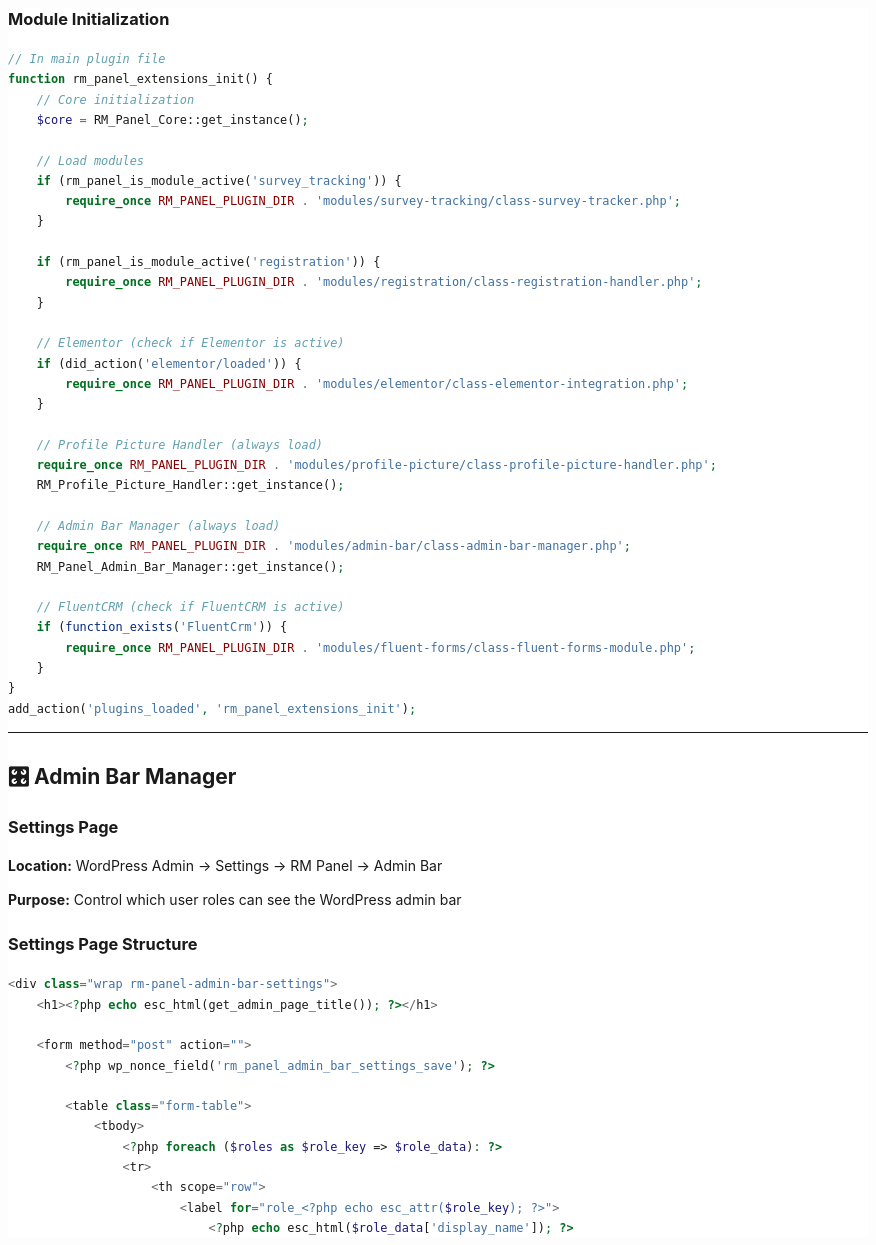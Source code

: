 ### Module Initialization

```php
// In main plugin file
function rm_panel_extensions_init() {
    // Core initialization
    $core = RM_Panel_Core::get_instance();
    
    // Load modules
    if (rm_panel_is_module_active('survey_tracking')) {
        require_once RM_PANEL_PLUGIN_DIR . 'modules/survey-tracking/class-survey-tracker.php';
    }
    
    if (rm_panel_is_module_active('registration')) {
        require_once RM_PANEL_PLUGIN_DIR . 'modules/registration/class-registration-handler.php';
    }
    
    // Elementor (check if Elementor is active)
    if (did_action('elementor/loaded')) {
        require_once RM_PANEL_PLUGIN_DIR . 'modules/elementor/class-elementor-integration.php';
    }
    
    // Profile Picture Handler (always load)
    require_once RM_PANEL_PLUGIN_DIR . 'modules/profile-picture/class-profile-picture-handler.php';
    RM_Profile_Picture_Handler::get_instance();
    
    // Admin Bar Manager (always load)
    require_once RM_PANEL_PLUGIN_DIR . 'modules/admin-bar/class-admin-bar-manager.php';
    RM_Panel_Admin_Bar_Manager::get_instance();
    
    // FluentCRM (check if FluentCRM is active)
    if (function_exists('FluentCrm')) {
        require_once RM_PANEL_PLUGIN_DIR . 'modules/fluent-forms/class-fluent-forms-module.php';
    }
}
add_action('plugins_loaded', 'rm_panel_extensions_init');
```

---

## 🎛️ Admin Bar Manager

### Settings Page

**Location:** WordPress Admin → Settings → RM Panel → Admin Bar

**Purpose:** Control which user roles can see the WordPress admin bar

### Settings Page Structure

```php
<div class="wrap rm-panel-admin-bar-settings">
    <h1><?php echo esc_html(get_admin_page_title()); ?></h1>
    
    <form method="post" action="">
        <?php wp_nonce_field('rm_panel_admin_bar_settings_save'); ?>
        
        <table class="form-table">
            <tbody>
                <?php foreach ($roles as $role_key => $role_data): ?>
                <tr>
                    <th scope="row">
                        <label for="role_<?php echo esc_attr($role_key); ?>">
                            <?php echo esc_html($role_data['display_name']); ?>
```